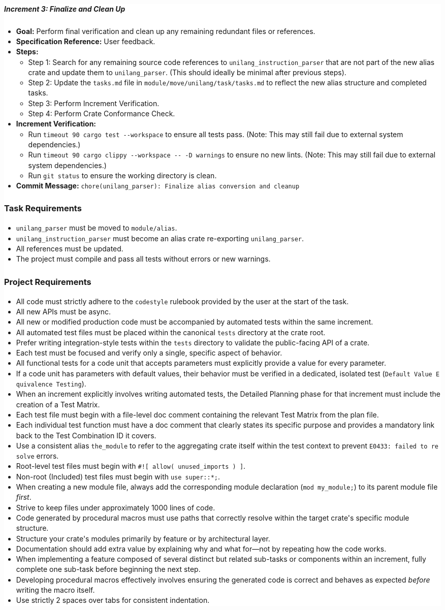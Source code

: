 ##### Increment 3: Finalize and Clean Up
*   **Goal:** Perform final verification and clean up any remaining redundant files or references.
*   **Specification Reference:** User feedback.
*   **Steps:**
    *   Step 1: Search for any remaining source code references to `unilang_instruction_parser` that are not part of the new alias crate and update them to `unilang_parser`. (This should ideally be minimal after previous steps).
    *   Step 2: Update the `tasks.md` file in `module/move/unilang/task/tasks.md` to reflect the new alias structure and completed tasks.
    *   Step 3: Perform Increment Verification.
    *   Step 4: Perform Crate Conformance Check.
*   **Increment Verification:**
    *   Run `timeout 90 cargo test --workspace` to ensure all tests pass. (Note: This may still fail due to external system dependencies.)
    *   Run `timeout 90 cargo clippy --workspace -- -D warnings` to ensure no new lints. (Note: This may still fail due to external system dependencies.)
    *   Run `git status` to ensure the working directory is clean.
*   **Commit Message:** `chore(unilang_parser): Finalize alias conversion and cleanup`

### Task Requirements
*   `unilang_parser` must be moved to `module/alias`.
*   `unilang_instruction_parser` must become an alias crate re-exporting `unilang_parser`.
*   All references must be updated.
*   The project must compile and pass all tests without errors or new warnings.

### Project Requirements
*   All code must strictly adhere to the `codestyle` rulebook provided by the user at the start of the task.
*   All new APIs must be async.
*   All new or modified production code must be accompanied by automated tests within the same increment.
*   All automated test files must be placed within the canonical `tests` directory at the crate root.
*   Prefer writing integration-style tests within the `tests` directory to validate the public-facing API of a crate.
*   Each test must be focused and verify only a single, specific aspect of behavior.
*   All functional tests for a code unit that accepts parameters must explicitly provide a value for every parameter.
*   If a code unit has parameters with default values, their behavior must be verified in a dedicated, isolated test (`Default Value Equivalence Testing`).
*   When an increment explicitly involves writing automated tests, the Detailed Planning phase for that increment must include the creation of a Test Matrix.
*   Each test file must begin with a file-level doc comment containing the relevant Test Matrix from the plan file.
*   Each individual test function must have a doc comment that clearly states its specific purpose and provides a mandatory link back to the Test Combination ID it covers.
*   Use a consistent alias `the_module` to refer to the aggregating crate itself within the test context to prevent `E0433: failed to resolve` errors.
*   Root-level test files must begin with `#![ allow( unused_imports ) ]`.
*   Non-root (Included) test files must begin with `use super::*;`.
*   When creating a new module file, always add the corresponding module declaration (`mod my_module;`) to its parent module file *first*.
*   Strive to keep files under approximately 1000 lines of code.
*   Code generated by procedural macros must use paths that correctly resolve within the target crate's specific module structure.
*   Structure your crate's modules primarily by feature or by architectural layer.
*   Documentation should add extra value by explaining why and what for—not by repeating how the code works.
*   When implementing a feature composed of several distinct but related sub-tasks or components within an increment, fully complete one sub-task before beginning the next step.
*   Developing procedural macros effectively involves ensuring the generated code is correct and behaves as expected *before* writing the macro itself.
*   Use strictly 2 spaces over tabs for consistent indentation.